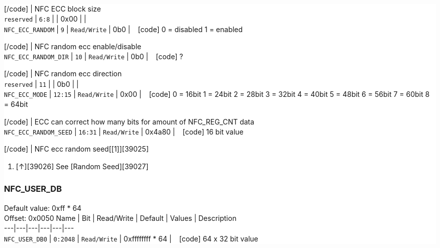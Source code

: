 [/code]
| NFC ECC block size   
`reserved` | `6:8` |  | 0x00  |  |   
`NFC_ECC_RANDOM` | `9` | `Read/Write` | 0b0  | ` `
[code]
        0 = disabled
        1 = enabled
      
    
[/code]
| NFC random ecc enable/disable   
`NFC_ECC_RANDOM_DIR` | `10` | `Read/Write` | 0b0  | ` `
[code]
       ?
      
    
[/code]
| NFC random ecc direction   
`reserved` | `11` |  | 0b0  |  |   
`NFC_ECC_MODE` | `12:15` | `Read/Write` | 0x00  | ` `
[code]
       0 = 16bit
       1 = 24bit
       2 = 28bit
       3 = 32bit
       4 = 40bit
       5 = 48bit
       6 = 56bit
       7 = 60bit
       8 = 64bit
      
    
[/code]
| ECC can correct how many bits for amount of NFC_REG_CNT data   
`NFC_ECC_RANDOM_SEED` | `16:31` | `Read/Write` | 0x4a80  | ` `
[code]
       16 bit value
      
    
[/code]
| NFC ecc random seed[[1]][39025]  
  1. [↑][39026] See [Random Seed][39027]

### NFC_USER_DB
Default value: 0xff * 64  
Offset: 0x0050 
Name  | Bit  | Read/Write  | Default  | Values  | Description   
---|---|---|---|---|---  
`NFC_USER_DB0` | `0:2048` | `Read/Write` | 0xffffffff * 64  | ` `
[code]
       64 x 32 bit value
      